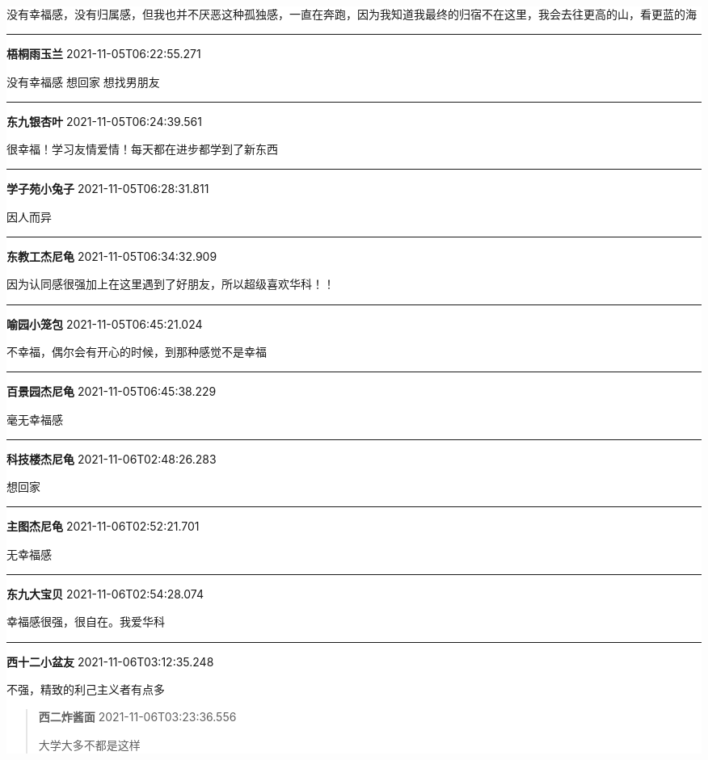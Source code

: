 没有幸福感，没有归属感，但我也并不厌恶这种孤独感，一直在奔跑，因为我知道我最终的归宿不在这里，我会去往更高的山，看更蓝的海

---

**梧桐雨玉兰** 2021-11-05T06:22:55.271

没有幸福感 想回家 想找男朋友

---

**东九银杏叶** 2021-11-05T06:24:39.561

很幸福！学习友情爱情！每天都在进步都学到了新东西

---

**学子苑小兔子** 2021-11-05T06:28:31.811

因人而异

---

**东教工杰尼龟** 2021-11-05T06:34:32.909

因为认同感很强加上在这里遇到了好朋友，所以超级喜欢华科！！

---

**喻园小笼包** 2021-11-05T06:45:21.024

不幸福，偶尔会有开心的时候，到那种感觉不是幸福

---

**百景园杰尼龟** 2021-11-05T06:45:38.229

毫无幸福感

---

**科技楼杰尼龟** 2021-11-06T02:48:26.283

想回家

---

**主图杰尼龟** 2021-11-06T02:52:21.701

无幸福感

---

**东九大宝贝** 2021-11-06T02:54:28.074

幸福感很强，很自在。我爱华科

---

**西十二小盆友** 2021-11-06T03:12:35.248

不强，精致的利己主义者有点多

> **西二炸酱面** 2021-11-06T03:23:36.556
> 
> 大学大多不都是这样
